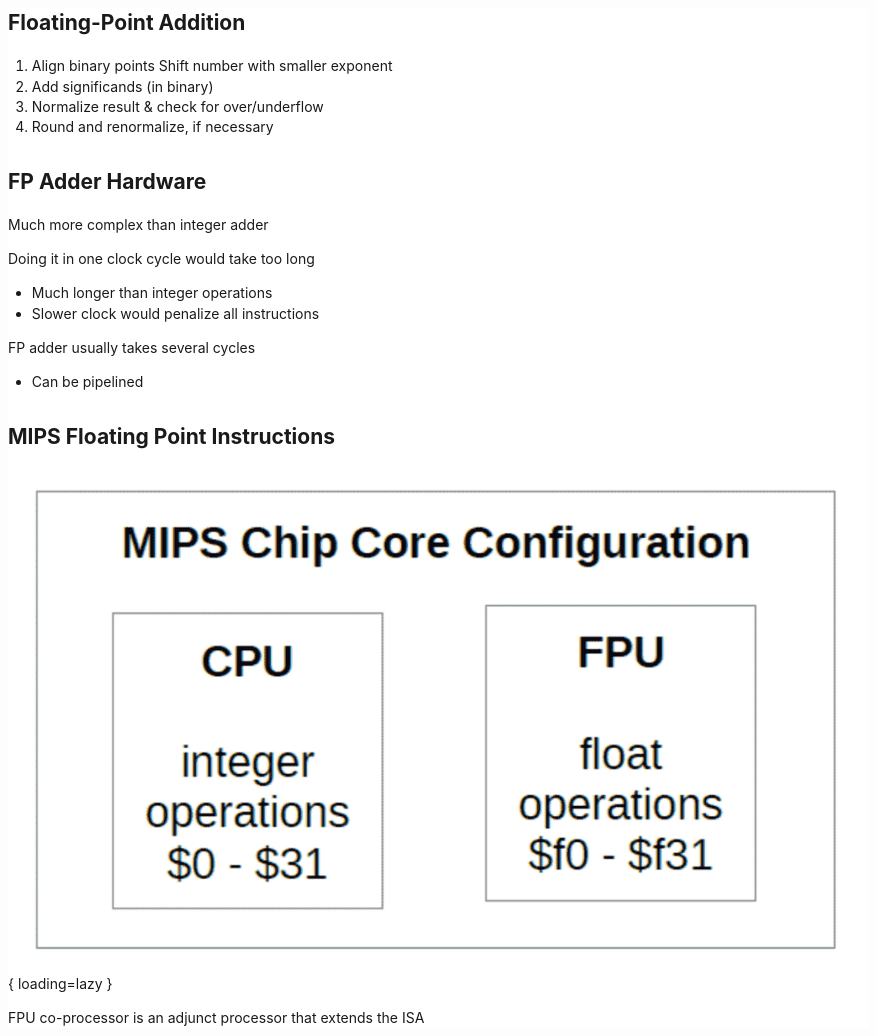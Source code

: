 ## Floating-Point Addition

1. Align binary points
   Shift number with smaller exponent
2. Add significands (in binary)
3. Normalize result & check for over/underflow
4. Round and renormalize, if necessary

## FP Adder Hardware

Much more complex than integer adder

Doing it in one clock cycle would take too long

- Much longer than integer operations
- Slower clock would penalize all instructions

FP adder usually takes several cycles

- Can be pipelined

## MIPS Floating Point Instructions

![image-20221106230237074](assets/image-20221106230237074.png){ loading=lazy }

FPU co-processor is an adjunct processor that extends the ISA
